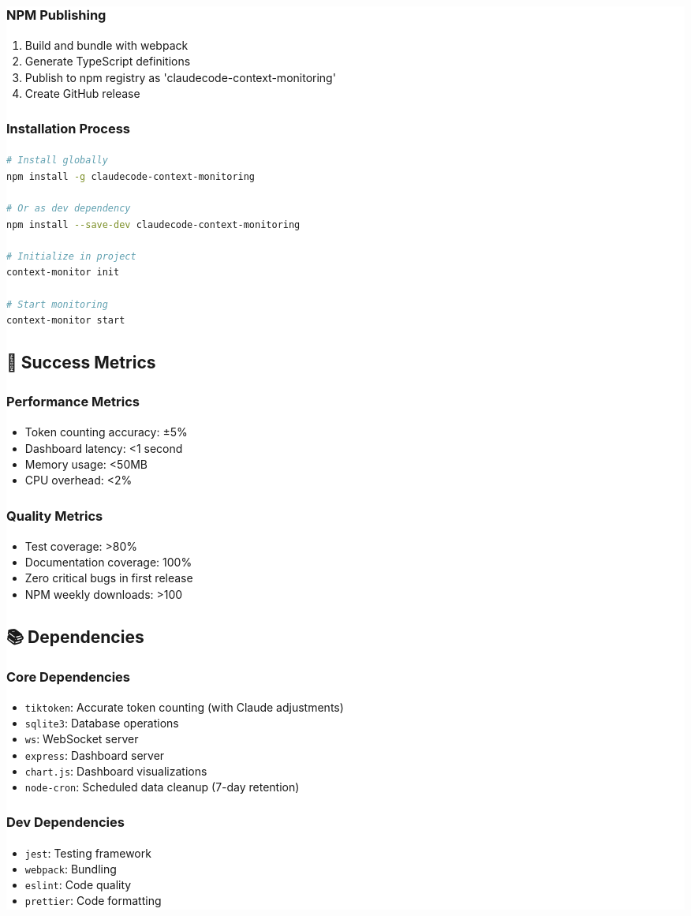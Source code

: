 ### NPM Publishing
1. Build and bundle with webpack
2. Generate TypeScript definitions
3. Publish to npm registry as 'claudecode-context-monitoring'
4. Create GitHub release

### Installation Process
```bash
# Install globally
npm install -g claudecode-context-monitoring

# Or as dev dependency
npm install --save-dev claudecode-context-monitoring

# Initialize in project
context-monitor init

# Start monitoring
context-monitor start
```

## 🎯 Success Metrics

### Performance Metrics
- Token counting accuracy: ±5%
- Dashboard latency: <1 second
- Memory usage: <50MB
- CPU overhead: <2%

### Quality Metrics
- Test coverage: >80%
- Documentation coverage: 100%
- Zero critical bugs in first release
- NPM weekly downloads: >100

## 📚 Dependencies

### Core Dependencies
- `tiktoken`: Accurate token counting (with Claude adjustments)
- `sqlite3`: Database operations
- `ws`: WebSocket server
- `express`: Dashboard server
- `chart.js`: Dashboard visualizations
- `node-cron`: Scheduled data cleanup (7-day retention)

### Dev Dependencies
- `jest`: Testing framework
- `webpack`: Bundling
- `eslint`: Code quality
- `prettier`: Code formatting
